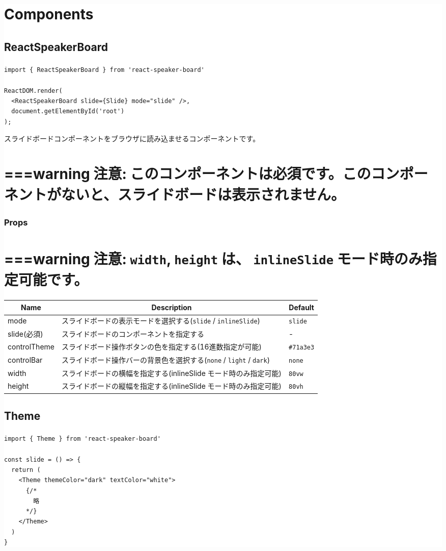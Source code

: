 # Components

## ReactSpeakerBoard

```tsx
import { ReactSpeakerBoard } from 'react-speaker-board'

ReactDOM.render(
  <ReactSpeakerBoard slide={Slide} mode="slide" />,
  document.getElementById('root')
);
```

スライドボードコンポーネントをブラウザに読み込ませるコンポーネントです。

===warning
**注意**: このコンポーネントは必須です。このコンポーネントがないと、スライドボードは表示されません。
===


### Props

===warning
**注意**: `width`, `height` は、 `inlineSlide` モード時のみ指定可能です。
===


| Name | Description | Default |
|----|----|----|
| mode | スライドボードの表示モードを選択する(`slide` / `inlineSlide`) | `slide` |
| slide(必須) | スライドボードのコンポーネントを指定する | - |
| controlTheme | スライドボード操作ボタンの色を指定する(16進数指定が可能) | `#71a3e3` |
| controlBar | スライドボード操作バーの背景色を選択する(`none` / `light` / `dark`) | `none` |
| width | スライドボードの横幅を指定する(inlineSlide モード時のみ指定可能) | `80vw` |
| height | スライドボードの縦幅を指定する(inlineSlide モード時のみ指定可能) | `80vh` |

## Theme

```tsx
import { Theme } from 'react-speaker-board'

const slide = () => {
  return (
    <Theme themeColor="dark" textColor="white">
      {/*
        略
      */}
    </Theme>
  )
}
```
